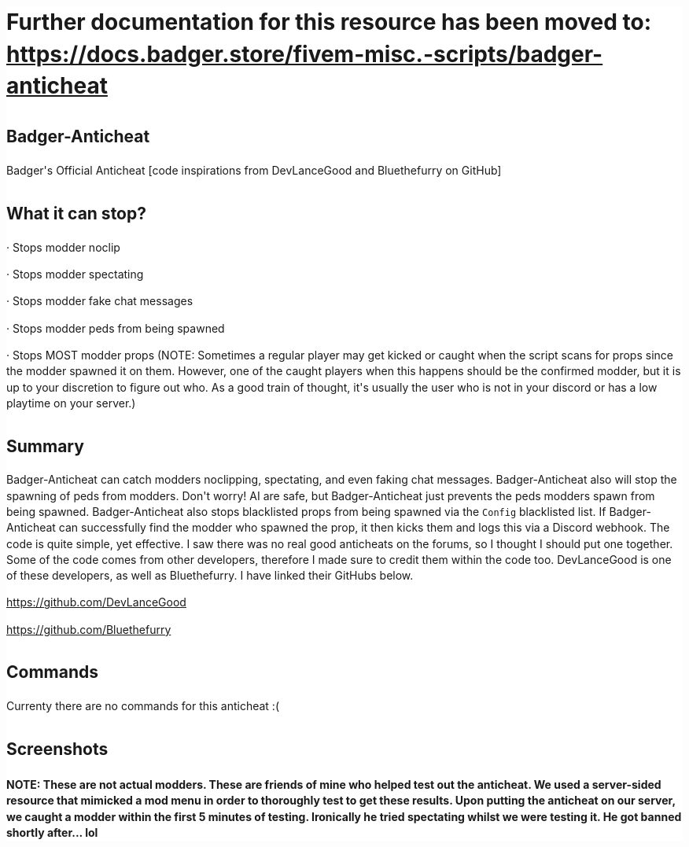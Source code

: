 # Further documentation for this resource has been moved to: https://docs.badger.store/fivem-misc.-scripts/badger-anticheat

## Badger-Anticheat
Badger's Official Anticheat [code inspirations from DevLanceGood and Bluethefurry on GitHub]

## What it can stop?

· Stops modder noclip

· Stops modder spectating

· Stops modder fake chat messages

· Stops modder peds from being spawned

· Stops MOST modder props (NOTE: Sometimes a regular player may get kicked or caught when the script scans for props since the modder spawned it on them. However, one of the caught players when this happens should be the confirmed modder, but it is up to your discretion to figure out who. As a good train of thought, it's usually the user who is not in your discord or has a low playtime on your server.)

## Summary

Badger-Anticheat can catch modders noclipping, spectating, and even faking chat messages. Badger-Anticheat also will stop the spawning of peds from modders. Don't worry! AI are safe, but Badger-Anticheat just prevents the peds modders spawn from being spawned. Badger-Anticheat also stops blacklisted props from being spawned via the `Config` blacklisted list. If Badger-Anticheat can successfully find the modder who spawned the prop, it then kicks them and logs this via a Discord webhook. The code is quite simple, yet effective. I saw there was no real good anticheats on the forums, so I thought I should put one together. Some of the code comes from other developers, therefore I made sure to credit them within the code too. DevLanceGood is one of these developers, as well as Bluethefurry. I have linked their GitHubs below.

https://github.com/DevLanceGood

https://github.com/Bluethefurry

## Commands
Currenty there are no commands for this anticheat :(

## Screenshots

#### NOTE: These are not actual modders. These are friends of mine who helped test out the anticheat. We used a server-sided resource that mimicked a mod menu in order to thoroughly test to get these results. Upon putting the anticheat on our server, we caught a modder within the first 5 minutes of testing. Ironically he tried spectating whilst we were testing it. He got banned shortly after... lol
